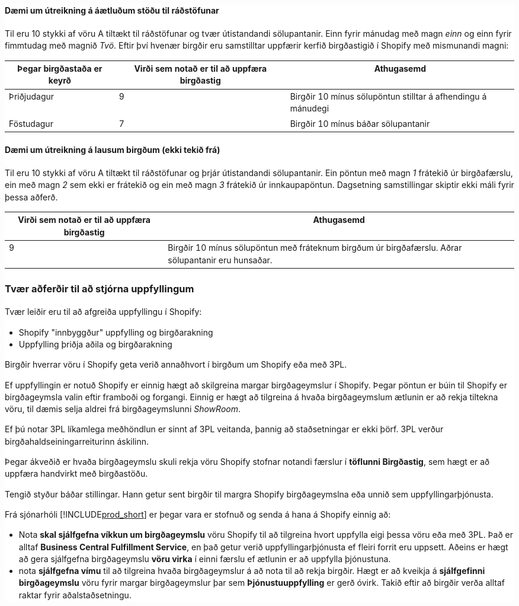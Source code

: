 #### <a name="example-of-calculation-of-projected-available-balance"></a>Dæmi um útreikning á áætluðum stöðu til ráðstöfunar

Til eru 10 stykki af vöru A tiltækt til ráðstöfunar og tvær útistandandi sölupantanir. Einn fyrir mánudag með magn *einn* og einn fyrir fimmtudag með magnið *Tvö*. Eftir því hvenær birgðir eru samstilltar uppfærir kerfið birgðastigið í Shopify með mismunandi magni:

|Þegar birgðastaða er keyrð|Virði sem notað er til að uppfæra birgðastig|Athugasemd|
|------|-----------------|-----------------|
|Þriðjudagur|9|Birgðir 10 mínus sölupöntun stilltar á afhendingu á mánudegi|
|Föstudagur|7|Birgðir 10 mínus báðar sölupantanir|

#### <a name="example-of-calculation-of-free-inventory-not-reserved"></a>Dæmi um útreikning á lausum birgðum (ekki tekið frá)

Til eru 10 stykki af vöru A tiltækt til ráðstöfunar og þrjár útistandandi sölupantanir. Ein pöntun með magn *1* frátekið úr birgðafærslu, ein með magn *2* sem ekki er frátekið og ein með magn *3* frátekið úr innkaupapöntun. Dagsetning samstillingar skiptir ekki máli fyrir þessa aðferð.

|Virði sem notað er til að uppfæra birgðastig|Athugasemd|
|-----------------|-----------------|
|9|Birgðir 10 mínus sölupöntun með fráteknum birgðum úr birgðafærslu. Aðrar sölupantanir eru hunsaðar.|

### <a name="two-approaches-to-manage-fulfillments"></a>Tvær aðferðir til að stjórna uppfyllingum

Tvær leiðir eru til að afgreiða uppfyllingu í Shopify:

* Shopify "innbyggður" uppfylling og birgðarakning
* Uppfylling þriðja aðila og birgðarakning

Birgðir hverrar vöru í Shopify geta verið annaðhvort í birgðum um Shopify eða með 3PL.

Ef uppfyllingin er notuð Shopify er einnig hægt að skilgreina margar birgðageymslur í Shopify. Þegar pöntun er búin til Shopify  er birgðageymsla valin eftir framboði og forgangi. Einnig er hægt að tilgreina á hvaða birgðageymslum ætlunin er að rekja tiltekna vöru, til dæmis selja aldrei frá birgðageymslunni *ShowRoom*.

Ef þú notar 3PL líkamlega meðhöndlun er sinnt af 3PL veitanda, þannig að staðsetningar er ekki þörf. 3PL verður birgðahaldseiningarreiturinn áskilinn.

Þegar ákveðið er hvaða birgðageymslu skuli rekja vöru Shopify  stofnar notandi færslur í **töflunni Birgðastig**, sem hægt er að uppfæra handvirkt með birgðastöðu.

Tengið styður báðar stillingar. Hann getur sent birgðir til margra Shopify birgðageymslna eða unnið sem uppfyllingarþjónusta.

Frá sjónarhóli [!INCLUDE[prod_short](../includes/prod_short.md)] er þegar vara er stofnuð og senda á hana á Shopify einnig að:

* Nota **skal sjálfgefna víkkun um birgðageymslu** vöru Shopify til að tilgreina hvort uppfylla eigi þessa vöru eða með 3PL. Það er alltaf **Business Central Fulfillment Service**, en það getur verið uppfyllingarþjónusta ef fleiri forrit eru uppsett. Aðeins er hægt að gera sjálfgefna birgðageymslu **vöru virka** í einni færslu ef ætlunin er að uppfylla þjónustuna. 
* nota **sjálfgefna vímu** til að tilgreina hvaða birgðageymslur á að nota til að rekja birgðir. Hægt er að kveikja á **sjálfgefinni birgðageymslu** vöru fyrir margar birgðageymslur þar sem **Þjónustuuppfylling** er gerð óvirk. Takið eftir að birgðir verða alltaf raktar fyrir aðalstaðsetningu.
